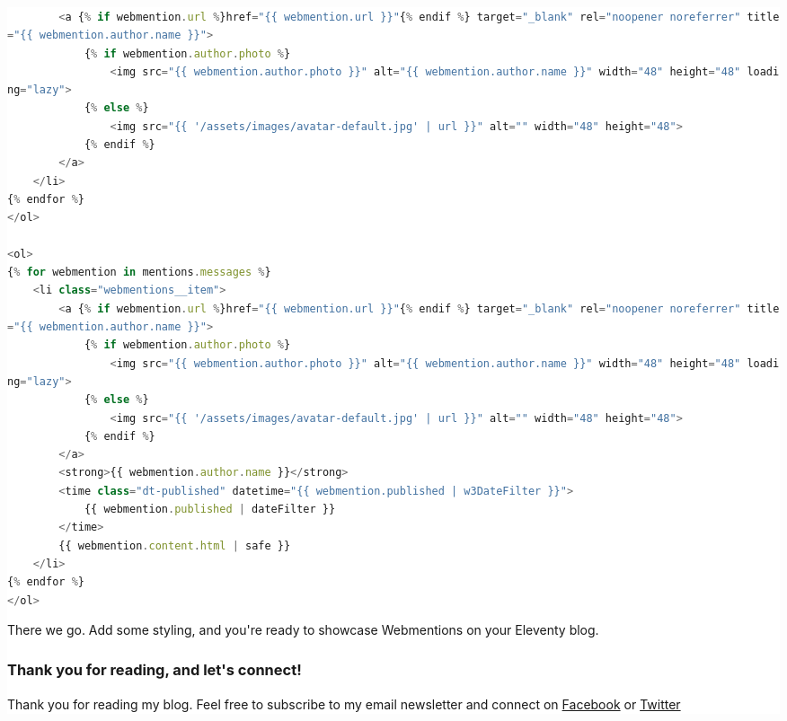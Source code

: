 ```js
        <a {% if webmention.url %}href="{{ webmention.url }}"{% endif %} target="_blank" rel="noopener noreferrer" title="{{ webmention.author.name }}">
            {% if webmention.author.photo %}
                <img src="{{ webmention.author.photo }}" alt="{{ webmention.author.name }}" width="48" height="48" loading="lazy">
            {% else %}
                <img src="{{ '/assets/images/avatar-default.jpg' | url }}" alt="" width="48" height="48">
            {% endif %}
        </a>
    </li>
{% endfor %}
</ol>

<ol>
{% for webmention in mentions.messages %}
    <li class="webmentions__item">
        <a {% if webmention.url %}href="{{ webmention.url }}"{% endif %} target="_blank" rel="noopener noreferrer" title="{{ webmention.author.name }}">
            {% if webmention.author.photo %}
                <img src="{{ webmention.author.photo }}" alt="{{ webmention.author.name }}" width="48" height="48" loading="lazy">
            {% else %}
                <img src="{{ '/assets/images/avatar-default.jpg' | url }}" alt="" width="48" height="48">
            {% endif %}
        </a>
        <strong>{{ webmention.author.name }}</strong>
        <time class="dt-published" datetime="{{ webmention.published | w3DateFilter }}">
            {{ webmention.published | dateFilter }}
        </time>
        {{ webmention.content.html | safe }}
    </li>
{% endfor %}
</ol>
```

There we go. Add some styling, and you're ready to showcase Webmentions on your Eleventy blog.

### Thank you for reading, and let's connect!

Thank you for reading my blog. Feel free to subscribe to my email newsletter and connect on [Facebook](https://www.facebook.com/DailyDevTipsBlog) or [Twitter](https://twitter.com/DailyDevTips1)

